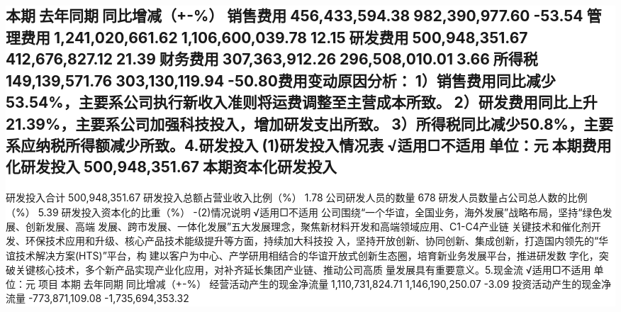 本期
去年同期
同比增减（+-%）
销售费用
456,433,594.38
982,390,977.60
-53.54
管理费用
1,241,020,661.62
1,106,600,039.78
12.15
研发费用
500,948,351.67
412,676,827.12
21.39
财务费用
307,363,912.26
296,508,010.01
3.66
所得税
149,139,571.76
303,130,119.94
-50.80费用变动原因分析：
1）销售费用同比减少53.54%，主要系公司执行新收入准则将运费调整至主营成本所致。
2）研发费用同比上升21.39%，主要系公司加强科技投入，增加研发支出所致。
3）所得税同比减少50.8%，主要系应纳税所得额减少所致。4.研发投入
(1)研发投入情况表
√适用□不适用
单位：元
本期费用化研发投入
500,948,351.67
本期资本化研发投入
-
研发投入合计
500,948,351.67
研发投入总额占营业收入比例（%）
1.78
公司研发人员的数量
678
研发人员数量占公司总人数的比例（%）
5.39
研发投入资本化的比重（%）
-(2)情况说明
√适用□不适用
公司围绕“一个华谊，全国业务，海外发展”战略布局，坚持“绿色发展、创新发展、高端
发展、跨市发展、一体化发展”五大发展理念，聚焦新材料开发和高端领域应用、C1-C4产业链
关键技术和催化剂开发、环保技术应用和升级、核心产品技术能级提升等方面，持续加大科技投
入，坚持开放创新、协同创新、集成创新，打造国内领先的“华谊技术解决方案(HTS)”平台，构
建以客户为中心、产学研用相结合的华谊开放式创新生态圈，培育新业务发展平台，推进研发数
字化，突破关键核心技术，多个新产品实现产业化应用，对补齐延长集团产业链、推动公司高质
量发展具有重要意义。5.现金流
√适用□不适用
单位：元
项目
本期
去年同期
同比增减（+-%）
经营活动产生的现金净流量
1,110,731,824.71
1,146,190,250.07
-3.09
投资活动产生的现金净流量
-773,871,109.08
-1,735,694,353.32